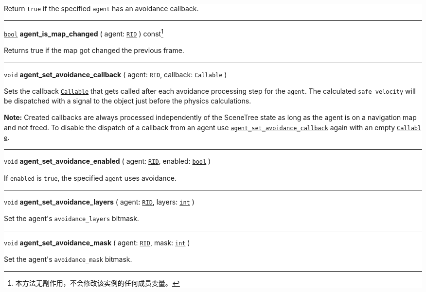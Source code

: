 Return `true` if the specified `agent` has an avoidance callback.



---

<div id="_class_navigationserver2d_method_agent_is_map_changed"></div>

[`bool`](class_bool.md) **agent_is_map_changed** ( agent: [`RID`](class_rid.md) ) const[^const]<div id="class_navigationserver2d_method_agent_is_map_changed"></div>

Returns true if the map got changed the previous frame.



---

<div id="_class_navigationserver2d_method_agent_set_avoidance_callback"></div>

`void` **agent_set_avoidance_callback** ( agent: [`RID`](class_rid.md), callback: [`Callable`](class_callable.md) )<div id="class_navigationserver2d_method_agent_set_avoidance_callback"></div>

Sets the callback [`Callable`](class_callable.md) that gets called after each avoidance processing step for the `agent`. The calculated `safe_velocity` will be dispatched with a signal to the object just before the physics calculations.

 **Note:** Created callbacks are always processed independently of the SceneTree state as long as the agent is on a navigation map and not freed. To disable the dispatch of a callback from an agent use [`agent_set_avoidance_callback`](#class_navigationserver2d_method_agent_set_avoidance_callback) again with an empty [`Callable`](class_callable.md).



---

<div id="_class_navigationserver2d_method_agent_set_avoidance_enabled"></div>

`void` **agent_set_avoidance_enabled** ( agent: [`RID`](class_rid.md), enabled: [`bool`](class_bool.md) )<div id="class_navigationserver2d_method_agent_set_avoidance_enabled"></div>

If `enabled` is `true`, the specified `agent` uses avoidance.



---

<div id="_class_navigationserver2d_method_agent_set_avoidance_layers"></div>

`void` **agent_set_avoidance_layers** ( agent: [`RID`](class_rid.md), layers: [`int`](class_int.md) )<div id="class_navigationserver2d_method_agent_set_avoidance_layers"></div>

Set the agent's `avoidance_layers` bitmask.



---

<div id="_class_navigationserver2d_method_agent_set_avoidance_mask"></div>

`void` **agent_set_avoidance_mask** ( agent: [`RID`](class_rid.md), mask: [`int`](class_int.md) )<div id="class_navigationserver2d_method_agent_set_avoidance_mask"></div>

Set the agent's `avoidance_mask` bitmask.


[^virtual]: 本方法通常需要用户覆盖才能生效。
[^const]: 本方法无副作用，不会修改该实例的任何成员变量。
[^vararg]: 本方法除了能接受在此处描述的参数外，还能够继续接受任意数量的参数。
[^constructor]: 本方法用于构造某个类型。
[^static]: 调用本方法无需实例，可直接使用类名进行调用。
[^operator]: 本方法描述的是使用本类型作为左操作数的有效运算符。
[^bitfield]: 这个值是由下列位标志构成位掩码的整数。
[^void]: 无返回值。
